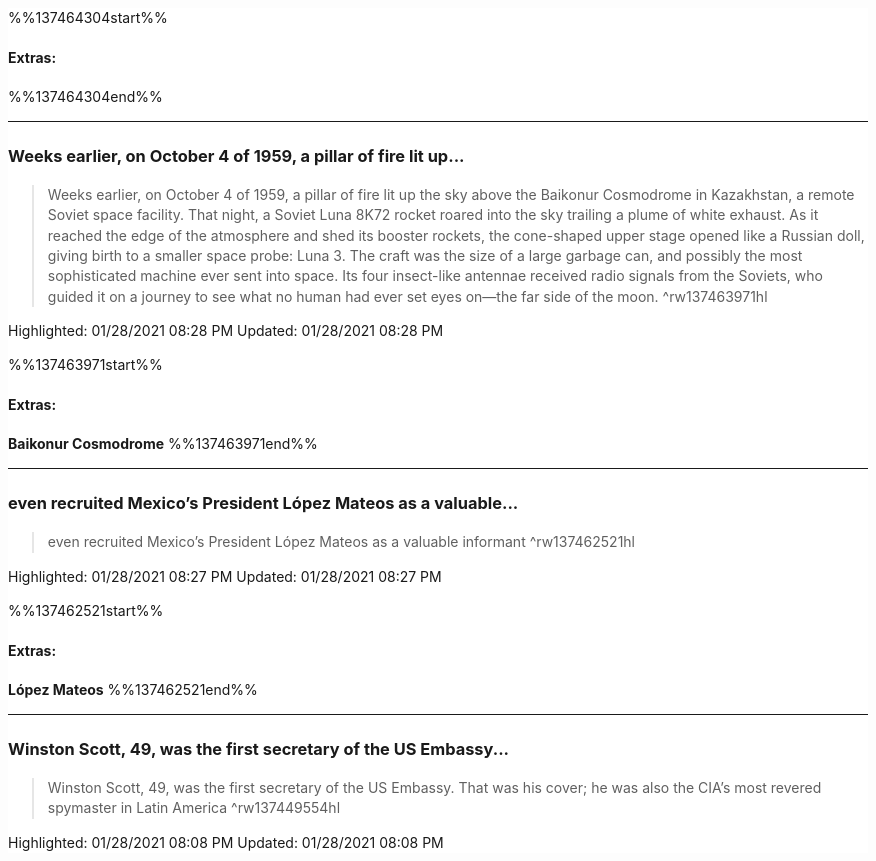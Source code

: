 %%137464304start%%
#### Extras:

%%137464304end%%



------

### Weeks earlier, on October 4 of 1959, a pillar of fire lit up...
>Weeks earlier, on October 4 of 1959, a pillar of fire lit up the sky above the Baikonur Cosmodrome in Kazakhstan, a remote Soviet space facility. That night, a Soviet Luna 8K72 rocket roared into the sky trailing a plume of white exhaust. As it reached the edge of the atmosphere and shed its booster rockets, the cone-shaped upper stage opened like a Russian doll, giving birth to a smaller space probe: Luna 3. The craft was the size of a large garbage can, and possibly the most sophisticated machine ever sent into space. Its four insect-like antennae received radio signals from the Soviets, who guided it on a journey to see what no human had ever set eyes on—the far side of the moon. ^rw137463971hl


Highlighted: 01/28/2021 08:28 PM
Updated: 01/28/2021 08:28 PM

%%137463971start%%
#### Extras:
**Baikonur Cosmodrome**
%%137463971end%%



------

### even recruited Mexico’s President López Mateos as a valuable...
>even recruited Mexico’s President López Mateos as a valuable informant ^rw137462521hl


Highlighted: 01/28/2021 08:27 PM
Updated: 01/28/2021 08:27 PM

%%137462521start%%
#### Extras:
**López Mateos**
%%137462521end%%



------

### Winston Scott, 49, was the first secretary of the US Embassy...
>Winston Scott, 49, was the first secretary of the US Embassy. That was his cover; he was also the CIA’s most revered spymaster in Latin America ^rw137449554hl


Highlighted: 01/28/2021 08:08 PM
Updated: 01/28/2021 08:08 PM

